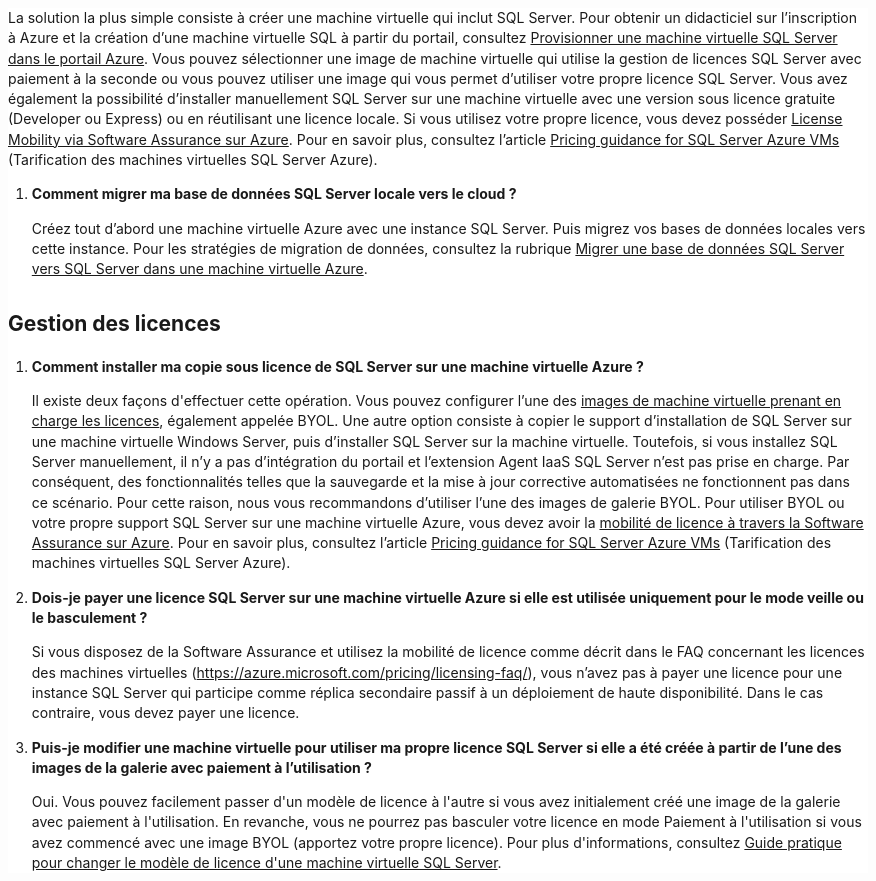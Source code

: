    La solution la plus simple consiste à créer une machine virtuelle qui inclut SQL Server. Pour obtenir un didacticiel sur l’inscription à Azure et la création d’une machine virtuelle SQL à partir du portail, consultez [Provisionner une machine virtuelle SQL Server dans le portail Azure](virtual-machines-windows-portal-sql-server-provision.md). Vous pouvez sélectionner une image de machine virtuelle qui utilise la gestion de licences SQL Server avec paiement à la seconde ou vous pouvez utiliser une image qui vous permet d’utiliser votre propre licence SQL Server. Vous avez également la possibilité d’installer manuellement SQL Server sur une machine virtuelle avec une version sous licence gratuite (Developer ou Express) ou en réutilisant une licence locale. Si vous utilisez votre propre licence, vous devez posséder [License Mobility via Software Assurance sur Azure](https://azure.microsoft.com/pricing/license-mobility/). Pour en savoir plus, consultez l’article [Pricing guidance for SQL Server Azure VMs](virtual-machines-windows-sql-server-pricing-guidance.md) (Tarification des machines virtuelles SQL Server Azure).

1. **Comment migrer ma base de données SQL Server locale vers le cloud ?**

   Créez tout d’abord une machine virtuelle Azure avec une instance SQL Server. Puis migrez vos bases de données locales vers cette instance. Pour les stratégies de migration de données, consultez la rubrique [Migrer une base de données SQL Server vers SQL Server dans une machine virtuelle Azure](virtual-machines-windows-migrate-sql.md).

## <a name="licensing"></a>Gestion des licences

1. **Comment installer ma copie sous licence de SQL Server sur une machine virtuelle Azure ?**

   Il existe deux façons d'effectuer cette opération. Vous pouvez configurer l’une des [images de machine virtuelle prenant en charge les licences](virtual-machines-windows-sql-server-iaas-overview.md#BYOL), également appelée BYOL. Une autre option consiste à copier le support d’installation de SQL Server sur une machine virtuelle Windows Server, puis d’installer SQL Server sur la machine virtuelle. Toutefois, si vous installez SQL Server manuellement, il n’y a pas d’intégration du portail et l’extension Agent IaaS SQL Server n’est pas prise en charge. Par conséquent, des fonctionnalités telles que la sauvegarde et la mise à jour corrective automatisées ne fonctionnent pas dans ce scénario. Pour cette raison, nous vous recommandons d’utiliser l’une des images de galerie BYOL. Pour utiliser BYOL ou votre propre support SQL Server sur une machine virtuelle Azure, vous devez avoir la [mobilité de licence à travers la Software Assurance sur Azure](https://azure.microsoft.com/pricing/license-mobility/). Pour en savoir plus, consultez l’article [Pricing guidance for SQL Server Azure VMs](virtual-machines-windows-sql-server-pricing-guidance.md) (Tarification des machines virtuelles SQL Server Azure).


1. **Dois-je payer une licence SQL Server sur une machine virtuelle Azure si elle est utilisée uniquement pour le mode veille ou le basculement ?**

   Si vous disposez de la Software Assurance et utilisez la mobilité de licence comme décrit dans le FAQ concernant les licences des machines virtuelles (https://azure.microsoft.com/pricing/licensing-faq/), vous n’avez pas à payer une licence pour une instance SQL Server qui participe comme réplica secondaire passif à un déploiement de haute disponibilité. Dans le cas contraire, vous devez payer une licence.

1. **Puis-je modifier une machine virtuelle pour utiliser ma propre licence SQL Server si elle a été créée à partir de l’une des images de la galerie avec paiement à l’utilisation ?**

   Oui. Vous pouvez facilement passer d'un modèle de licence à l'autre si vous avez initialement créé une image de la galerie avec paiement à l'utilisation. En revanche, vous ne pourrez pas basculer votre licence en mode Paiement à l'utilisation si vous avez commencé avec une image BYOL (apportez votre propre licence). Pour plus d'informations, consultez [Guide pratique pour changer le modèle de licence d'une machine virtuelle SQL Server](virtual-machines-windows-sql-ahb.md).

